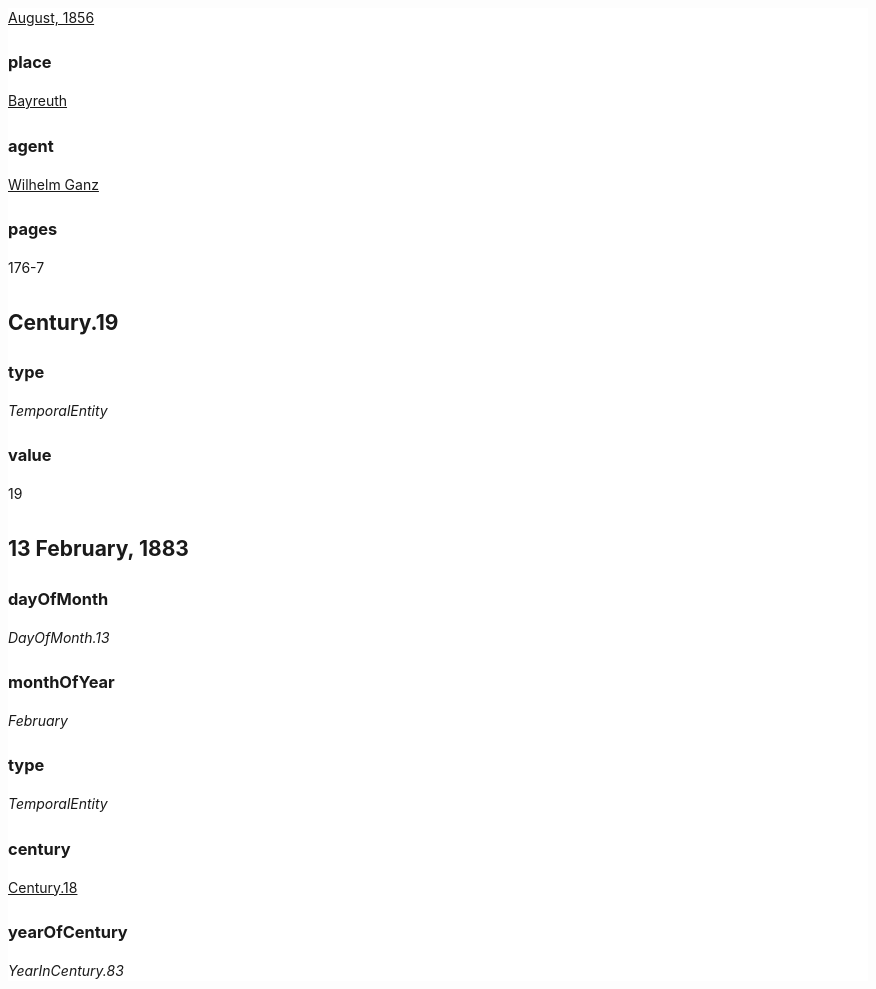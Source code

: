 
[August, 1856](#August-1856)

### place


[Bayreuth](#Bayreuth)

### agent


[Wilhelm Ganz](#Wilhelm-Ganz)

### pages


176-7

## Century.19

### type


*TemporalEntity*

### value


19

## 13 February, 1883

### dayOfMonth


*DayOfMonth.13*

### monthOfYear


*February*

### type


*TemporalEntity*

### century


[Century.18](#Century.18)

### yearOfCentury


*YearInCentury.83*
